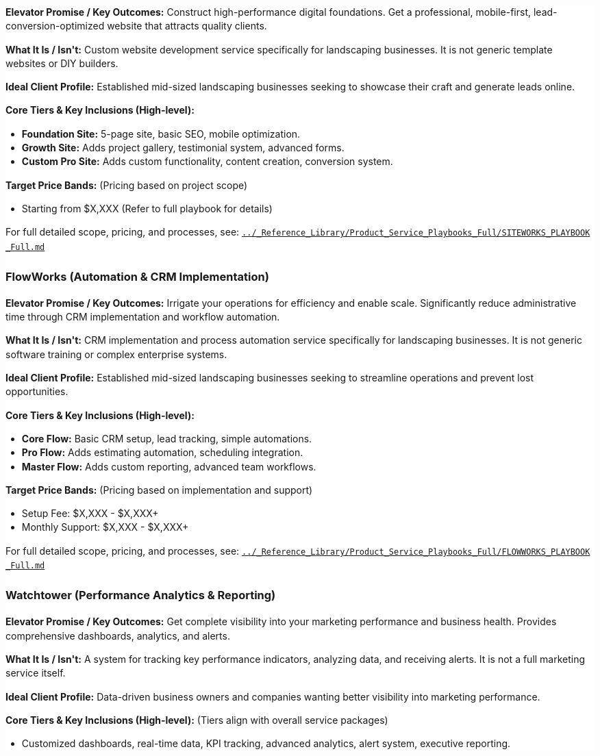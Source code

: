 **Elevator Promise / Key Outcomes:** Construct high-performance digital foundations. Get a professional, mobile-first, lead-conversion-optimized website that attracts quality clients.

**What It Is / Isn't:** Custom website development service specifically for landscaping businesses. It is not generic template websites or DIY builders.

**Ideal Client Profile:** Established mid-sized landscaping businesses seeking to showcase their craft and generate leads online.

**Core Tiers & Key Inclusions (High-level):**
*   **Foundation Site:** 5-page site, basic SEO, mobile optimization.
*   **Growth Site:** Adds project gallery, testimonial system, advanced forms.
*   **Custom Pro Site:** Adds custom functionality, content creation, conversion system.

**Target Price Bands:** (Pricing based on project scope)
*   Starting from $X,XXX (Refer to full playbook for details)

For full detailed scope, pricing, and processes, see: [`../_Reference_Library/Product_Service_Playbooks_Full/SITEWORKS_PLAYBOOK_Full.md`](../_Reference_Library/Product_Service_Playbooks_Full/SITEWORKS_PLAYBOOK_Full.md)

### FlowWorks (Automation & CRM Implementation)

**Elevator Promise / Key Outcomes:** Irrigate your operations for efficiency and enable scale. Significantly reduce administrative time through CRM implementation and workflow automation.

**What It Is / Isn't:** CRM implementation and process automation service specifically for landscaping businesses. It is not generic software training or complex enterprise systems.

**Ideal Client Profile:** Established mid-sized landscaping businesses seeking to streamline operations and prevent lost opportunities.

**Core Tiers & Key Inclusions (High-level):**
*   **Core Flow:** Basic CRM setup, lead tracking, simple automations.
*   **Pro Flow:** Adds estimating automation, scheduling integration.
*   **Master Flow:** Adds custom reporting, advanced team workflows.

**Target Price Bands:** (Pricing based on implementation and support)
*   Setup Fee: $X,XXX - $X,XXX+
*   Monthly Support: $X,XXX - $X,XXX+

For full detailed scope, pricing, and processes, see: [`../_Reference_Library/Product_Service_Playbooks_Full/FLOWWORKS_PLAYBOOK_Full.md`](../_Reference_Library/Product_Service_Playbooks_Full/FLOWWORKS_PLAYBOOK_Full.md)

### Watchtower (Performance Analytics & Reporting)

**Elevator Promise / Key Outcomes:** Get complete visibility into your marketing performance and business health. Provides comprehensive dashboards, analytics, and alerts.

**What It Is / Isn't:** A system for tracking key performance indicators, analyzing data, and receiving alerts. It is not a full marketing service itself.

**Ideal Client Profile:** Data-driven business owners and companies wanting better visibility into marketing performance.

**Core Tiers & Key Inclusions (High-level):** (Tiers align with overall service packages)
*   Customized dashboards, real-time data, KPI tracking, advanced analytics, alert system, executive reporting.
